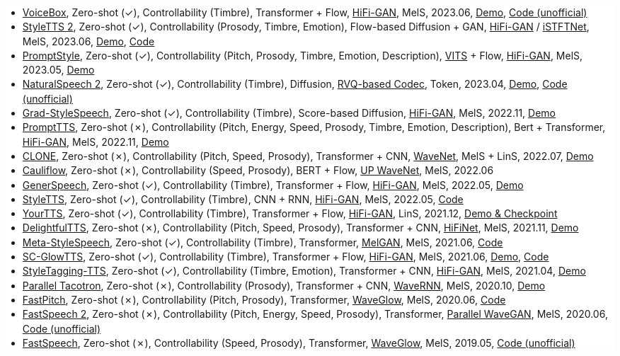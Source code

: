 * [VoiceBox](https://proceedings.neurips.cc/paper_files/paper/2023/hash/2d8911db9ecedf866015091b28946e15-Abstract-Conference.html), Zero-shot (✓), Controllability (Timbre), Transformer + Flow, [HiFi-GAN](https://github.com/jik876/hifi-gan), MelS, 2023.06, [Demo](https://voicebox.metademolab.com/), [Code (unofficial)](https://github.com/lucidrains/voicebox-pytorch)
* [StyleTTS 2](https://proceedings.neurips.cc/paper_files/paper/2023/hash/3eaad2a0b62b5ed7a2e66c2188bb1449-Abstract-Conference.html), Zero-shot (✓), Controllability (Prosody, Timbre, Emotion), Flow-based Diffusion + GAN, [HiFi-GAN](https://github.com/jik876/hifi-gan) / [iSTFTNet](https://github.com/rishikksh20/iSTFTNet-pytorch), MelS, 2023.06, [Demo](https://styletts2.github.io/), [Code](https://github.com/yl4579/StyleTTS2)
* [PromptStyle](https://arxiv.org/abs/2305.19522), Zero-shot (✓), Controllability (Pitch, Prosody, Timbre, Emotion, Description), [VITS](https://arxiv.org/abs/2106.06103) + Flow, [HiFi-GAN](https://github.com/jik876/hifi-gan), MelS, 2023.05, [Demo](https://promptstyle.github.io/PromptStyle)
* [NaturalSpeech 2](https://arxiv.org/abs/2304.09116), Zero-shot (✓), Controllability (Timbre), Diffusion, [RVQ-based Codec](https://arxiv.org/abs/2304.09116), Token, 2023.04, [Demo](https://speechresearch.github.io/naturalspeech2/), [Code (unofficial)](https://github.com/lucidrains/naturalspeech2-pytorch)
* [Grad-StyleSpeech](https://ieeexplore.ieee.org/abstract/document/10095515), Zero-shot (✓), Controllability (Timbre), Score-based Diffusion, [HiFi-GAN](https://github.com/jik876/hifi-gan), MelS, 2022.11, [Demo](https://nardien.github.io/grad-stylespeech-demo/)
* [PromptTTS](https://ieeexplore.ieee.org/abstract/document/10096285), Zero-shot (✗), Controllability (Pitch, Energy, Speed, Prosody, Timbre, Emotion, Description), Bert + Transformer, [HiFi-GAN](https://github.com/jik876/hifi-gan), MelS, 2022.11, [Demo](https://speechresearch.github.io/prompttts/)
* [CLONE](https://arxiv.org/abs/2207.06088), Zero-shot (✗), Controllability (Pitch, Speed, Prosody), Transformer + CNN, [WaveNet](https://arxiv.org/abs/1609.03499), MelS + LinS, 2022.07, [Demo](https://xcmyz.github.io/CLONE/)
* [Cauliflow](https://arxiv.org/abs/2206.14165), Zero-shot (✗), Controllability (Speed, Prosody), BERT + Flow, [UP WaveNet](https://arxiv.org/abs/2102.01106), MelS, 2022.06
* [GenerSpeech](https://proceedings.neurips.cc/paper_files/paper/2022/hash/4730d10b22261faa9a95ebf7497bc556-Abstract-Conference.html), Zero-shot (✓), Controllability (Timbre), Transformer + Flow, [HiFi-GAN](https://github.com/jik876/hifi-gan), MelS, 2022.05, [Demo](https://generspeech.github.io/)
* [StyleTTS](https://arxiv.org/abs/2205.15439), Zero-shot (✓), Controllability (Timbre), CNN + RNN, [HiFi-GAN](https://github.com/jik876/hifi-gan), MelS, 2022.05, [Code](https://github.com/yl4579/StyleTTS)
* [YourTTS](https://proceedings.mlr.press/v162/casanova22a.html), Zero-shot (✓), Controllability (Timbre), Transformer + Flow, [HiFi-GAN](https://github.com/jik876/hifi-gan), LinS, 2021.12, [Demo & Checkpoint](https://github.com/Edresson/YourTTS)
* [DelightfulTTS](https://arxiv.org/abs/2110.12612), Zero-shot (✗), Controllability (Pitch, Speed, Prosody), Transformer + CNN, [HiFiNet](https://github.com/yl4579/HiFTNet), MelS, 2021.11, [Demo](https://cognitivespeech.github.io/delightfultts)
* [Meta-StyleSpeech](https://proceedings.mlr.press/v139/min21b.html), Zero-shot (✓), Controllability (Timbre), Transformer, [MelGAN](https://arxiv.org/abs/1910.06711), MelS, 2021.06, [Code](https://github.com/KevinMIN95/StyleSpeech)
* [SC-GlowTTS](https://arxiv.org/abs/2104.05557), Zero-shot (✓), Controllability (Timbre), Transformer + Flow, [HiFi-GAN](https://github.com/jik876/hifi-gan), MelS, 2021.06, [Demo](https://edresson.github.io/SC-GlowTTS/), [Code](https://github.com/Edresson/SC-GlowTTS)
* [StyleTagging-TTS](https://arxiv.org/abs/2104.00436), Zero-shot (✓), Controllability (Timbre, Emotion), Transformer + CNN, [HiFi-GAN](https://github.com/jik876/hifi-gan), MelS, 2021.04, [Demo](https://gannnn123.github.io/styletaggingtts-demo/)
* [Parallel Tacotron](https://ieeexplore.ieee.org/abstract/document/9414718), Zero-shot (✗), Controllability (Prosody), Transformer + CNN, [WaveRNN](https://github.com/fatchord/WaveRNN), MelS, 2020.10, [Demo](https://google.github.io/tacotron/publications/parallel_tacotron/)
* [FastPitch](https://ieeexplore.ieee.org/abstract/document/9413889), Zero-shot (✗), Controllability (Pitch, Prosody), Transformer, [WaveGlow](https://github.com/NVIDIA/waveglow), MelS, 2020.06, [Code](https://github.com/NVIDIA/DeepLearningExamples/tree/master/PyTorch/SpeechSynthesis/FastPitch)
* [FastSpeech 2](https://arxiv.org/abs/2006.04558), Zero-shot (✗), Controllability (Pitch, Energy, Speed, Prosody), Transformer, [Parallel WaveGAN](https://github.com/kan-bayashi/ParallelWaveGAN), MelS, 2020.06, [Code (unofficial)](https://github.com/ming024/FastSpeech2)
* [FastSpeech](https://proceedings.neurips.cc/paper_files/paper/2019/hash/f63f65b503e22cb970527f23c9ad7db1-Abstract.html), Zero-shot (✗), Controllability (Speed, Prosody), Transformer, [WaveGlow](https://github.com/NVIDIA/waveglow), MelS, 2019.05, [Code (unofficial)](https://github.com/xcmyz/FastSpeech)
